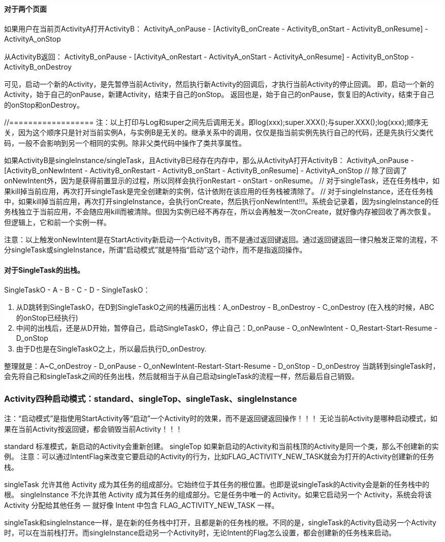 #### 对于两个页面

如果用户在当前页ActivityA打开ActivityB：
ActivityA_onPause - [ActivityB_onCreate - ActivityB_onStart - ActivityB_onResume] - ActivityA_onStop

从ActivityB返回：
ActivityB_onPause - [ActivityA_onRestart - ActivityA_onStart - ActivityA_onResume] - ActivityB_onStop - ActivityB_onDestroy

可见，启动一个新的Activity，是先暂停当前Activity，然后执行新Activity的回调后，才执行当前Activity的停止回调。
即，启动一个新的Activity，始于自己的onPause，新建Activity，结束于自己的onStop。
返回也是，始于自己的onPause，恢复旧的Activity，结束于自己的onStop和onDestroy。

//==================
注：以上打印与Log和super之间先后调用无关。即log(xxx);super.XXX();与super.XXX();log(xxx);顺序无关，因为这个顺序只是针对当前实例A，与实例B是无关的。继承关系中的调用，仅仅是指当前实例先执行自己的代码，还是先执行父类代码，一般不会影响到另一个相同的实例。除非父类代码中操作了类共享属性。

如果ActivityB是singleInstance/singleTask，且ActivityB已经存在内存中，那么从ActivityA打开ActivityB：
ActivityA_onPause - [ActivityB_onNewIntent - ActivityB_onRestart - ActivityB_onStart - ActivityB_onResume] - ActivityA_onStop
// 除了回调了onNewIntent外，因为是获得前置显示的过程，所以同样会执行onRestart - onStart - onResume。
// 对于singleTask，还在任务栈中，如果kill掉当前应用，再次打开singleTask是完全创建新的实例，估计依附在该应用的任务栈被清除了。
// 对于singleInstance，还在任务栈中，如果kill掉当前应用，再次打开singleInstance，会执行onCreate，然后执行onNewIntent!!!。系统会记录着，因为singleInstance的任务栈独立于当前应用，不会随应用kill而被清除。但因为实例已经不再存在，所以会再触发一次onCreate，就好像内存被回收了再次恢复。但逻辑上，它和前一个实例一样。


注意：以上触发onNewIntent是在StartActivity新启动一个ActivityB，而不是通过返回键返回。通过返回键返回一律只触发正常的流程，不分singleTask或singleInstance，所谓“启动模式”就是特指“启动”这个动作，而不是指返回操作。

#### 对于SingleTask的出栈。
SingleTaskO - A - B - C - D - SingleTaskO：
1. 从D跳转到SingleTaskO，在D到SingleTaskO之间的栈遍历出栈：A_onDestroy - B_onDestroy - C_onDestroy (在入栈的时候，ABC的onStop已经执行)
2. 中间的出栈后，还是从D开始，暂停自己，启动SingleTaskO，停止自己：D_onPause - O_onNewIntent - O_Restart-Start-Resume - D_onStop
3. 由于D也是在SingleTaskO之上，所以最后执行D_onDestroy.

整理就是：A~C_onDestroy - D_onPause - O_onNewIntent-Restart-Start-Resume - D_onStop - D_onDestroy
当跳转到singleTask时，会先将自己和singleTask之间的任务出栈，然后就相当于从自己启动singleTask的流程一样，然后最后自己销毁。

### Activity四种启动模式：standard、singleTop、singleTask、singleInstance
注：“启动模式”是指使用StartActivity等“启动”一个Activity时的效果，而不是返回键返回操作！！！
无论当前Activity是哪种启动模式，如果在当前Activity按返回键，都会销毁当前Activity！！！

standard  标准模式，新启动的Activity会重新创建。
singleTop 如果新启动的Activity和当前栈顶的Activity是同一个类，那么不创建新的实例。
注意：可以通过IntentFlag来改变它要启动的Activity的行为，比如FLAG_ACTIVITY_NEW_TASK就会为打开的Activity创建新的任务栈。

singleTask 允许其他 Activity 成为其任务的组成部分。它始终位于其任务的根位置。也即是说singleTask的Activity会是新的任务栈中的根。
singleInstance 不允许其他 Activity 成为其任务的组成部分。它是任务中唯一的 Activity。如果它启动另一个 Activity，系统会将该 Activity 分配给其他任务 — 就好像 Intent 中包含 FLAG_ACTIVITY_NEW_TASK 一样。

singleTask和singleInstance一样，是在新的任务栈中打开，且都是新的任务栈的根。不同的是，singleTask的Activity启动另一个Activity时，可以在当前栈打开。而singleInstance启动另一个Activity时，无论Intent的Flag怎么设置，都会创建新的任务栈来启动。

